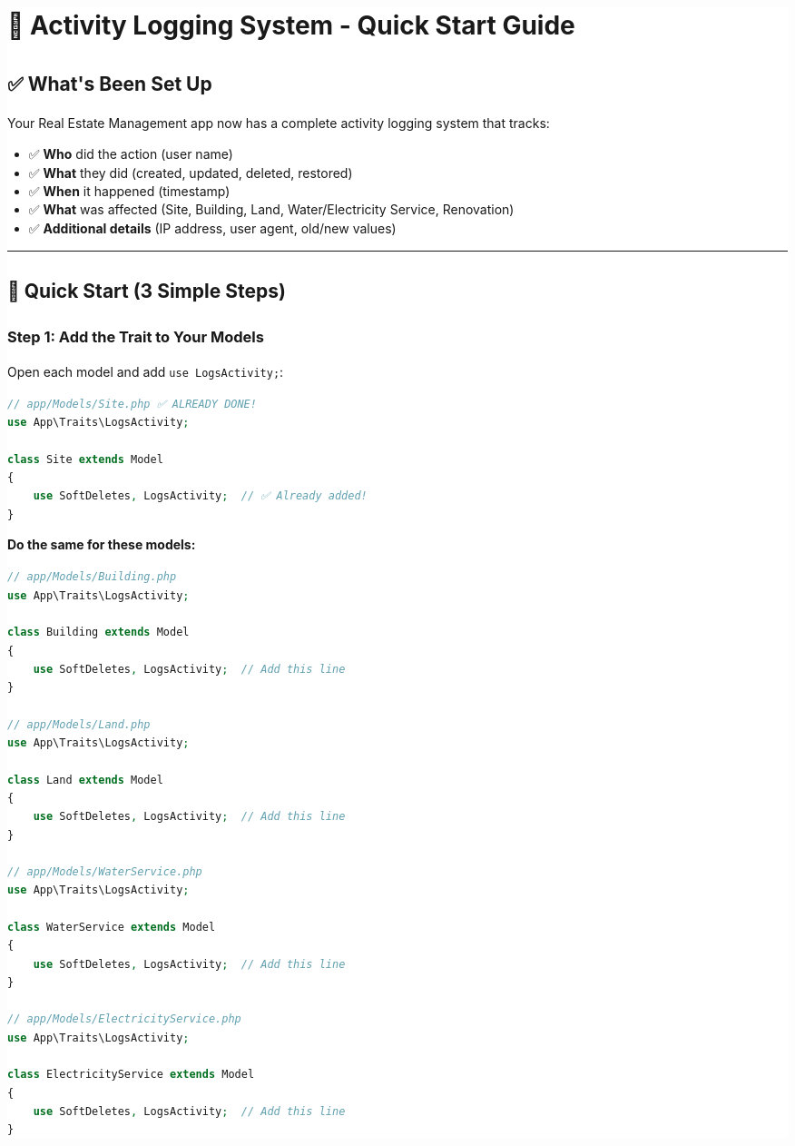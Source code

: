 # 🎯 Activity Logging System - Quick Start Guide

## ✅ What's Been Set Up

Your Real Estate Management app now has a complete activity logging system that tracks:

-   ✅ **Who** did the action (user name)
-   ✅ **What** they did (created, updated, deleted, restored)
-   ✅ **When** it happened (timestamp)
-   ✅ **What** was affected (Site, Building, Land, Water/Electricity Service, Renovation)
-   ✅ **Additional details** (IP address, user agent, old/new values)

---

## 🚀 Quick Start (3 Simple Steps)

### Step 1: Add the Trait to Your Models

Open each model and add `use LogsActivity;`:

```php
// app/Models/Site.php ✅ ALREADY DONE!
use App\Traits\LogsActivity;

class Site extends Model
{
    use SoftDeletes, LogsActivity;  // ✅ Already added!
}
```

**Do the same for these models:**

```php
// app/Models/Building.php
use App\Traits\LogsActivity;

class Building extends Model
{
    use SoftDeletes, LogsActivity;  // Add this line
}

// app/Models/Land.php
use App\Traits\LogsActivity;

class Land extends Model
{
    use SoftDeletes, LogsActivity;  // Add this line
}

// app/Models/WaterService.php
use App\Traits\LogsActivity;

class WaterService extends Model
{
    use SoftDeletes, LogsActivity;  // Add this line
}

// app/Models/ElectricityService.php
use App\Traits\LogsActivity;

class ElectricityService extends Model
{
    use SoftDeletes, LogsActivity;  // Add this line
}
```
